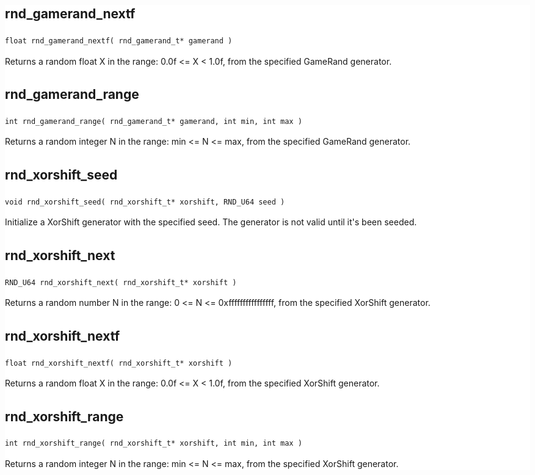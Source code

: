 rnd_gamerand_nextf
------------------

    float rnd_gamerand_nextf( rnd_gamerand_t* gamerand )

Returns a random float X in the range: 0.0f <= X < 1.0f, from the specified GameRand generator.


rnd_gamerand_range
------------------

    int rnd_gamerand_range( rnd_gamerand_t* gamerand, int min, int max )

Returns a random integer N in the range: min <= N <= max, from the specified GameRand generator.


rnd_xorshift_seed
-----------------

    void rnd_xorshift_seed( rnd_xorshift_t* xorshift, RND_U64 seed )

Initialize a XorShift generator with the specified seed. The generator is not valid until it's been seeded.


rnd_xorshift_next
-----------------

    RND_U64 rnd_xorshift_next( rnd_xorshift_t* xorshift )

Returns a random number N in the range: 0 <= N <= 0xffffffffffffffff, from the specified XorShift generator.


rnd_xorshift_nextf
------------------

    float rnd_xorshift_nextf( rnd_xorshift_t* xorshift )

Returns a random float X in the range: 0.0f <= X < 1.0f, from the specified XorShift generator.


rnd_xorshift_range
------------------

    int rnd_xorshift_range( rnd_xorshift_t* xorshift, int min, int max )

Returns a random integer N in the range: min <= N <= max, from the specified XorShift generator.

